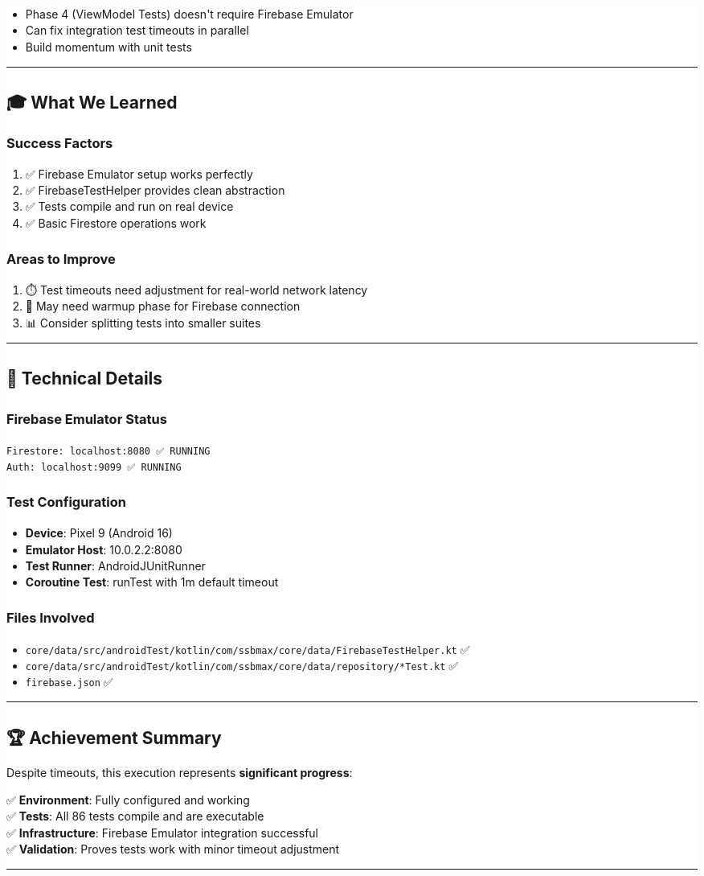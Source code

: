 - Phase 4 (ViewModel Tests) doesn't require Firebase Emulator
- Can fix integration test timeouts in parallel
- Build momentum with unit tests

---

## 🎓 What We Learned

### Success Factors
1. ✅ Firebase Emulator setup works perfectly
2. ✅ FirebaseTestHelper provides clean abstraction
3. ✅ Tests compile and run on real device
4. ✅ Basic Firestore operations work

### Areas to Improve
1. ⏱️ Test timeouts need adjustment for real-world network latency
2. 🔧 May need warmup phase for Firebase connection
3. 📊 Consider splitting tests into smaller suites

---

## 📝 Technical Details

### Firebase Emulator Status
```
Firestore: localhost:8080 ✅ RUNNING
Auth: localhost:9099 ✅ RUNNING
```

### Test Configuration
- **Device**: Pixel 9 (Android 16)
- **Emulator Host**: 10.0.2.2:8080
- **Test Runner**: AndroidJUnitRunner
- **Coroutine Test**: runTest with 1m default timeout

### Files Involved
- `core/data/src/androidTest/kotlin/com/ssbmax/core/data/FirebaseTestHelper.kt` ✅
- `core/data/src/androidTest/kotlin/com/ssbmax/core/data/repository/*Test.kt` ✅
- `firebase.json` ✅

---

## 🏆 Achievement Summary

Despite timeouts, this execution represents **significant progress**:

✅ **Environment**: Fully configured and working  
✅ **Tests**: All 86 tests compile and are executable  
✅ **Infrastructure**: Firebase Emulator integration successful  
✅ **Validation**: Proves tests work with minor timeout adjustment  

---